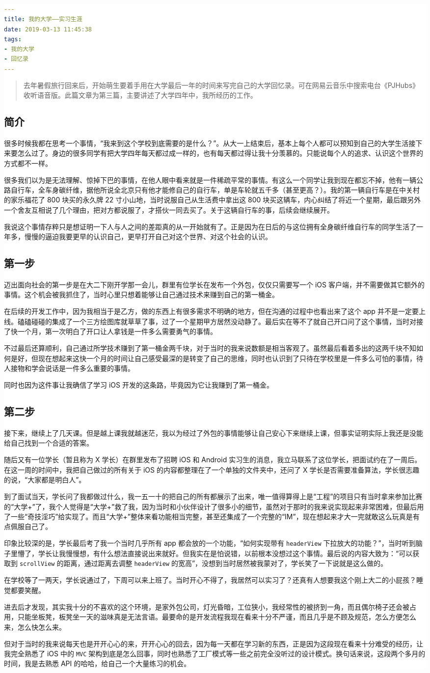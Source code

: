 ```yaml
---
title: 我的大学——实习生涯
date: 2019-03-13 11:45:38
tags:
- 我的大学
- 回忆录
---
```


> 去年暑假旅行回来后，开始萌生要着手用在大学最后一年的时间来写完自己的大学回忆录。可在网易云音乐中搜索电台《PJHubs》收听语音版。此篇文章为第三篇，主要讲述了大学四年中，我所经历的工作。

## 简介
很多时候我都在思考一个事情，“我来到这个学校到底需要的是什么？”。从大一上结束后，基本上每个人都可以预知到自己的大学生活接下来要怎么过了。身边的很多同学有把大学四年每天都过成一样的，也有每天都过得让我十分羡慕的。只能说每个人的追求、认识这个世界的方式都不一样。

很多我们以为是无法理解、惊掉下巴的事情，在他人眼中看来就是一件稀疏平常的事情。有这么一个同学让我到现在都忘不掉，他有一辆公路自行车，全车身碳纤维，据他所说全北京只有他才能修自己的自行车，单是车轮就五千多（甚至更高？）。我的第一辆自行车是在中关村的家乐福花了 800 块买的永久牌 22 寸小山地，当时说服自己从生活费中拿出这 800 块买这辆车，内心纠结了将近一个星期，最后跟另外一个舍友互相说了几个理由，把对方都说服了，才搭伙一同去买了。关于这辆自行车的事，后续会继续展开。

我说这个事情存粹只是想证明一下人与人之间的差距真的从一开始就有了。正是因为在日后的与这位拥有全身碳纤维自行车的同学生活了一年多，慢慢的逼迫我要更早的认识自己，更早打开自己对这个世界、对这个社会的认识。

## 第一步
迈出面向社会的第一步是在大二下刚开学那一会儿，群里有位学长在发布一个外包，仅仅只需要写一个 iOS 客户端，并不需要做其它额外的事情。这个机会被我抓住了，当时心里只想着能够让自己通过技术来赚到自己的第一桶金。

在后续的开发工作中，因为我相当于是乙方，做的东西上有很多需求不明确的地方，但在沟通的过程中也看出来了这个 app 并不是一定要上线。磕磕碰碰的集成了一个三方绘图库就草草了事，过了一个星期甲方居然没动静了。最后实在等不了就自己开口问了这个事情，当时对接了快一个月，第一次明白了开口让人拿钱是一件多么需要勇气的事情。

不过最后还算顺利，自己通过所学技术赚到了第一桶金两千块，对于当时的我来说数额是相当客观了。虽然最后看着多出的这两千块不知如何是好，但现在想起来这快一个月的时间让自己感受最深的是转变了自己的思维，同时也认识到了只待在学校里是一件多么可怕的事情，待人接物和学会说话是一件多么重要的事情。

同时也因为这件事让我确信了学习 iOS 开发的这条路，毕竟因为它让我赚到了第一桶金。

## 第二步
接下来，继续上了几天课。但是越上课我就越迷茫，我以为经过了外包的事情能够让自己安心下来继续上课，但事实证明实际上我还是没能给自己找到一个合适的答案。

随后又有一位学长（暂且称为 X 学长）在群里发布了招聘 iOS 和 Android 实习生的消息，我立马联系了这位学长，把面试约在了一周后。在这一周的时间中，我把自己做过的所有关于 iOS 的内容都整理在了一个单独的文件夹中，还问了 X 学长是否需要准备算法，学长很志趣的说，“大家都是明白人”。

到了面试当天，学长问了我都做过什么，我一五一十的把自己的所有都展示了出来，唯一值得算得上是“工程”的项目只有当时拿来参加比赛的“大学+”了，我个人觉得是“大学+”救了我，因为当时和小伙伴设计了很多小的细节，虽然对于那时的我来说实现起来非常困难，但最后用了一些“奇技淫巧”给实现了。而且“大学+”整体来看功能相当完整，甚至还集成了一个完整的“IM”，现在想起来才大一完就敢这么玩真是有点佩服自己了。

印象比较深的是，学长最后考了我一个当时几乎所有 app 都会放的一个功能，“如何实现带有 `headerView` 下拉放大的功能？”，当时听到脑子里懵了，学长让我慢慢想，有什么想法直接说出来就好。但我实在是怕说错，以前根本没想过这个事情。最后说的内容大致为：“可以获取到 `scrollView` 的距离，通过距离去调整 `headerView` 的宽高”，没想到当时居然被我蒙对了，学长笑了一下说就是这么做的。

在学校等了一两天，学长说通过了，下周可以来上班了。当时开心不得了，我居然可以实习了？还真有人想要我这个刚上大二的小屁孩？睡觉都要笑醒。

进去后才发现，其实我十分的不喜欢的这个环境，是家外包公司，灯光昏暗，工位狭小，我经常性的被挤到一角，而且偶尔椅子还会被占用，只能坐板凳，板凳坐一天的滋味真是无法言语。最要命的是开发流程我现在看来十分不严谨，而且几乎是不顾及规范，怎么方便怎么来，怎么快怎么来。

但对于当时的我来说每天也是开开心心的来，开开心心的回去，因为每一天都在学习新的东西，正是因为这段现在看来十分难受的经历，让我完全熟悉了 iOS 中的 `MVC` 架构到底是怎么回事，同时也熟悉了工厂模式等一些之前完全没听过的设计模式。换句话来说，这段两个多月的时间，我是去熟悉 API 的哈哈，给自己一个大量练习的机会。
